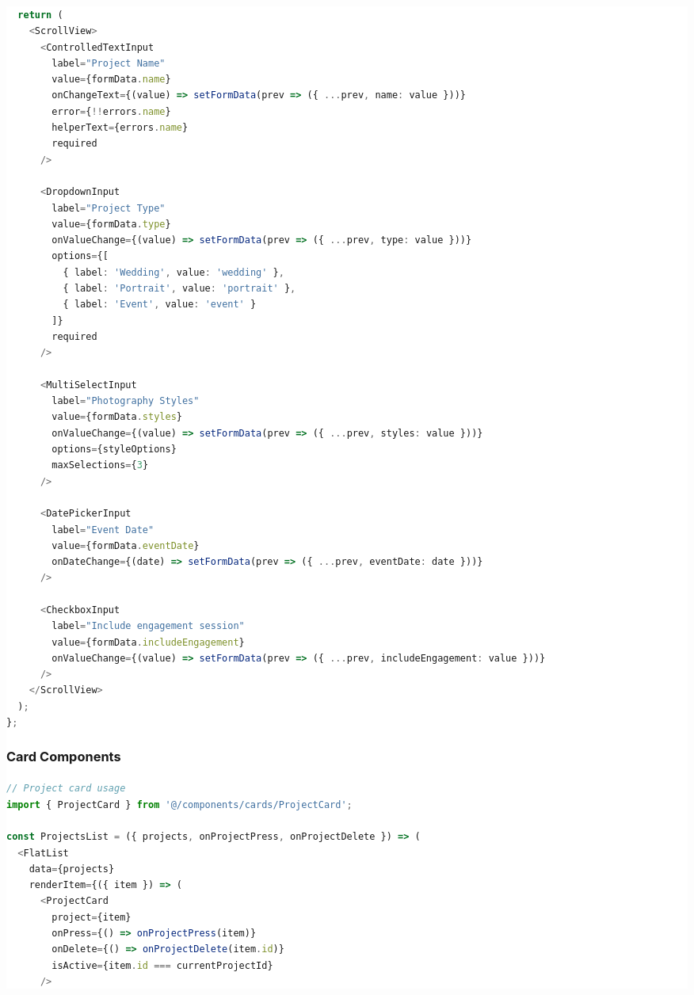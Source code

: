```typescript
  return (
    <ScrollView>
      <ControlledTextInput
        label="Project Name"
        value={formData.name}
        onChangeText={(value) => setFormData(prev => ({ ...prev, name: value }))}
        error={!!errors.name}
        helperText={errors.name}
        required
      />
      
      <DropdownInput
        label="Project Type"
        value={formData.type}
        onValueChange={(value) => setFormData(prev => ({ ...prev, type: value }))}
        options={[
          { label: 'Wedding', value: 'wedding' },
          { label: 'Portrait', value: 'portrait' },
          { label: 'Event', value: 'event' }
        ]}
        required
      />
      
      <MultiSelectInput
        label="Photography Styles"
        value={formData.styles}
        onValueChange={(value) => setFormData(prev => ({ ...prev, styles: value }))}
        options={styleOptions}
        maxSelections={3}
      />
      
      <DatePickerInput
        label="Event Date"
        value={formData.eventDate}
        onDateChange={(date) => setFormData(prev => ({ ...prev, eventDate: date }))}
      />
      
      <CheckboxInput
        label="Include engagement session"
        value={formData.includeEngagement}
        onValueChange={(value) => setFormData(prev => ({ ...prev, includeEngagement: value }))}
      />
    </ScrollView>
  );
};
```

### Card Components

```typescript
// Project card usage
import { ProjectCard } from '@/components/cards/ProjectCard';

const ProjectsList = ({ projects, onProjectPress, onProjectDelete }) => (
  <FlatList
    data={projects}
    renderItem={({ item }) => (
      <ProjectCard
        project={item}
        onPress={() => onProjectPress(item)}
        onDelete={() => onProjectDelete(item.id)}
        isActive={item.id === currentProjectId}
      />
```